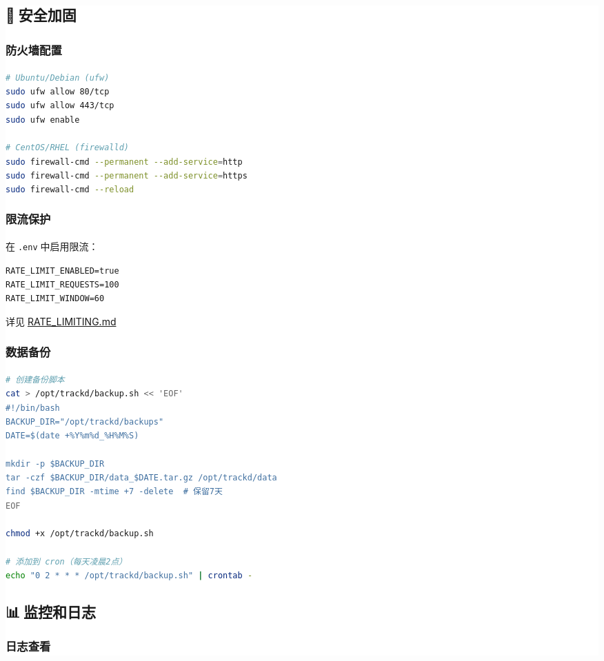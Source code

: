 ## 🔐 安全加固

### 防火墙配置

```bash
# Ubuntu/Debian (ufw)
sudo ufw allow 80/tcp
sudo ufw allow 443/tcp
sudo ufw enable

# CentOS/RHEL (firewalld)
sudo firewall-cmd --permanent --add-service=http
sudo firewall-cmd --permanent --add-service=https
sudo firewall-cmd --reload
```

### 限流保护

在 `.env` 中启用限流：

```env
RATE_LIMIT_ENABLED=true
RATE_LIMIT_REQUESTS=100
RATE_LIMIT_WINDOW=60
```

详见 [RATE_LIMITING.md](RATE_LIMITING.md)

### 数据备份

```bash
# 创建备份脚本
cat > /opt/trackd/backup.sh << 'EOF'
#!/bin/bash
BACKUP_DIR="/opt/trackd/backups"
DATE=$(date +%Y%m%d_%H%M%S)

mkdir -p $BACKUP_DIR
tar -czf $BACKUP_DIR/data_$DATE.tar.gz /opt/trackd/data
find $BACKUP_DIR -mtime +7 -delete  # 保留7天
EOF

chmod +x /opt/trackd/backup.sh

# 添加到 cron（每天凌晨2点）
echo "0 2 * * * /opt/trackd/backup.sh" | crontab -
```

## 📊 监控和日志

### 日志查看
